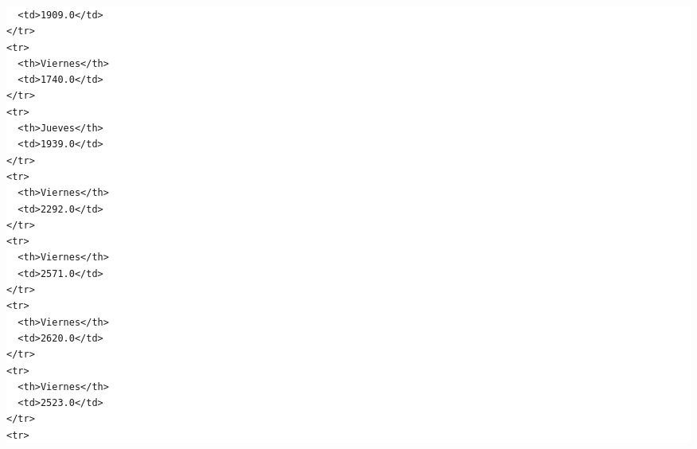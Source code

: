       <td>1909.0</td>
    </tr>
    <tr>
      <th>Viernes</th>
      <td>1740.0</td>
    </tr>
    <tr>
      <th>Jueves</th>
      <td>1939.0</td>
    </tr>
    <tr>
      <th>Viernes</th>
      <td>2292.0</td>
    </tr>
    <tr>
      <th>Viernes</th>
      <td>2571.0</td>
    </tr>
    <tr>
      <th>Viernes</th>
      <td>2620.0</td>
    </tr>
    <tr>
      <th>Viernes</th>
      <td>2523.0</td>
    </tr>
    <tr>
